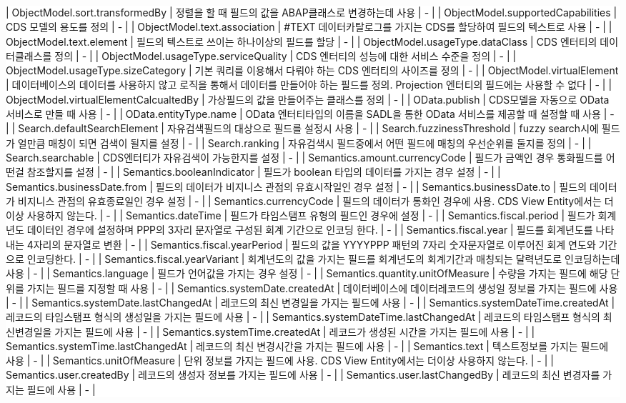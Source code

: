 | ObjectModel.sort.transformedBy | 정렬을 할 때 필드의 값을 ABAP클래스로 변경하는데 사용 | \-  |
| ObjectModel.supportedCapabilities | CDS 모델의 용도를 정의 | \-  |
| ObjectModel.text.association | #TEXT 데이터카탈로그를 가지는 CDS를 할당하여 필드의 텍스트로 사용 | \-  |
| ObjectModel.text.element | 필드의 텍스트로 쓰이는 하나이상의 필드를 할당 | \-  |
| ObjectModel.usageType.dataClass | CDS 엔터티의 데이터클래스를 정의 | \-  |
| ObjectModel.usageType.serviceQuality | CDS 엔터티의 성능에 대한 서비스 수준을 정의 | \-  |
| ObjectModel.usageType.sizeCategory | 기본 쿼리를 이용해서 다뤄야 하는 CDS 엔터티의 사이즈를 정의 | \-  |
| ObjectModel.virtualElement | 데이터베이스의 데이터를 사용하지 않고 로직을 통해서 데이터를 만들어야 하는 필드를 정의. Projection 엔터티의 필드에는 사용할 수 없다 | \-  |
| ObjectModel.virtualElementCalcualtedBy | 가상필드의 값을 만들어주는 클래스를 정의 | \-  |
| OData.publish | CDS모델을 자동으로 OData 서비스로 만들 때 사용 | \-  |
| OData.entityType.name | OData 엔터티타입의 이름을 SADL을 통한 OData 서비스를 제공할 때 설정할 때 사용 | \-  |
| Search.defaultSearchElement | 자유검색필드의 대상으로 필드를 설정시 사용 | \-  |
| Search.fuzzinessThreshold | fuzzy search시에 필드가 얼만큼 매칭이 되면 검색이 될지를 설정 | \-  |
| Search.ranking | 자유검색시 필드중에서 어떤 필드에 매칭의 우선순위를 둘지를 정의 | \-  |
| Search.searchable | CDS엔터티가 자유검색이 가능한지를 설정 | \-  |
| Semantics.amount.currencyCode | 필드가 금액인 경우 통화필드를 어떤걸 참조할지를 설정 | \-  |
| Semantics.booleanIndicator | 필드가 boolean 타입의 데이터를 가지는 경우 설정 | \-  |
| Semantics.businessDate.from | 필드의 데이터가 비지니스 관점의 유효시작일인 경우 설정 | \-  |
| Semantics.businessDate.to | 필드의 데이터가 비지니스 관점의 유효종료일인 경우 설정 | \-  |
| Semantics.currencyCode | 필드의 데이터가 통화인 경우에 사용. CDS View Entity에서는 더이상 사용하지 않는다. | \-  |
| Semantics.dateTime | 필드가 타임스탬프 유형의 필드인 경우에 설정 | \-  |
| Semantics.fiscal.period | 필드가 회계년도 데이터인 경우에 설정하며 PPP의 3자리 문자열로 구성된 회계 기간으로 인코딩 한다. | \-  |
| Semantics.fiscal.year | 필드를 회계년도를 나타내는 4자리의 문자열로 변환 | \-  |
| Semantics.fiscal.yearPeriod | 필드의 값을 YYYYPPP 패턴의 7자리 숫자문자열로 이루어진 회계 연도와 기간으로 인코딩한다. | \-  |
| Semantics.fiscal.yearVariant | 회계년도의 값을 가지는 필드를 회계년도의 회계기간과 매칭되는 달력년도로 인코딩하는데 사용 | \-  |
| Semantics.language | 필드가 언어값을 가지는 경우 설정 | \-  |
| Semantics.quantity.unitOfMeasure | 수량을 가지는 필드에 해당 단위를 가지는 필드를 지정할 때 사용 | \-  |
| Semantics.systemDate.createdAt | 데이터베이스에 데이터레코드의 생성일 정보를 가지는 필드에 사용 | \-  |
| Semantics.systemDate.lastChangedAt | 레코드의 최신 변경일을 가지는 필드에 사용 | \-  |
| Semantics.systemDateTime.createdAt | 레코드의 타임스탬프 형식의 생성일을 가지는 필드에 사용 | \-  |
| Semantics.systemDateTime.lastChangedAt | 레코드의 타임스탬프 형식의 최신변경일을 가지는 필드에 사용 | \-  |
| Semantics.systemTime.createdAt | 레코드가 생성된 시간을 가지는 필드에 사용 | \-  |
| Semantics.systemTime.lastChangedAt | 레코드의 최신 변경시간을 가지는 필드에 사용 | \-  |
| Semantics.text | 텍스트정보를 가지는 필드에 사용 | \-  |
| Semantics.unitOfMeasure | 단위 정보를 가지는 필드에 사용. CDS View Entity에서는 더이상 사용하지 않는다. | \-  |
| Semantics.user.createdBy | 레코드의 생성자 정보를 가지는 필드에 사용 | \-  |
| Semantics.user.lastChangedBy | 레코드의 최신 변경자를 가지는 필드에 사용 | \-  |